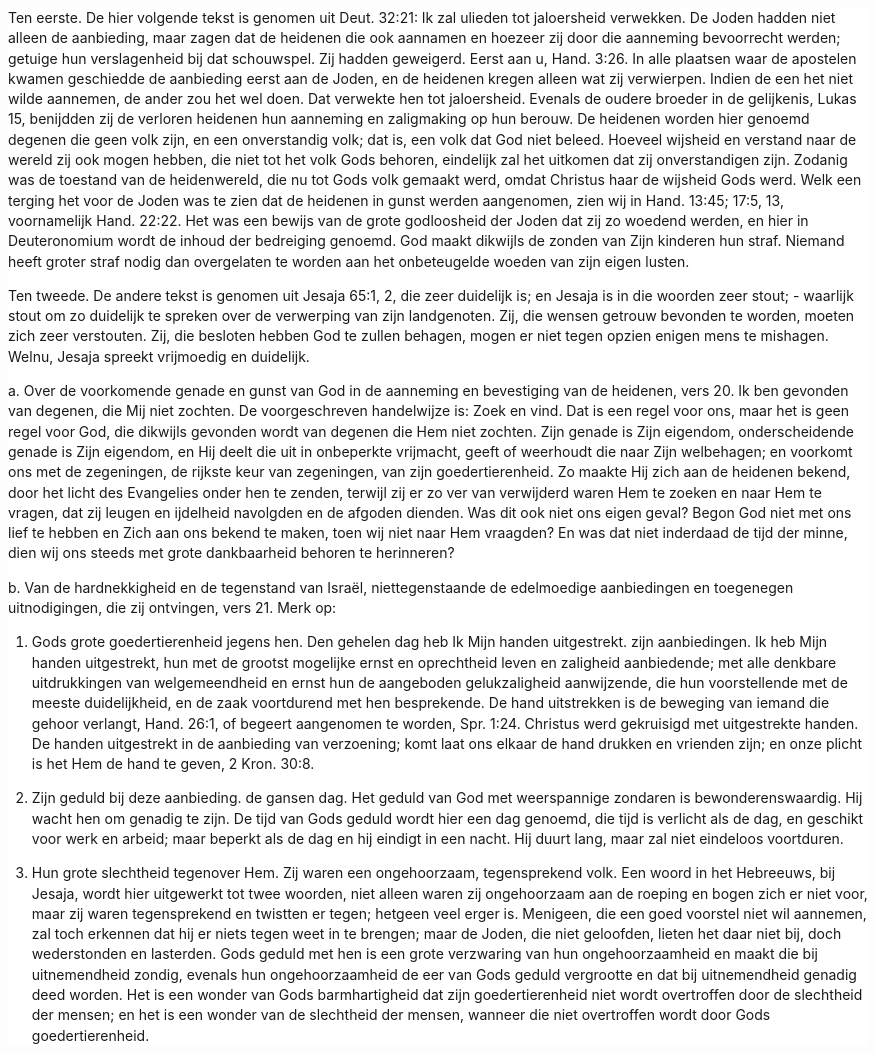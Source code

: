 Ten eerste. De hier volgende tekst is genomen uit Deut. 32:21: Ik zal ulieden tot jaloersheid verwekken. De Joden hadden niet alleen de aanbieding, maar zagen dat de heidenen die ook aannamen en hoezeer zij door die aanneming bevoorrecht werden; getuige hun verslagenheid bij dat schouwspel. Zij hadden geweigerd. Eerst aan u, Hand. 3:26. In alle plaatsen waar de apostelen kwamen geschiedde de aanbieding eerst aan de Joden, en de heidenen kregen alleen wat zij verwierpen. Indien de een het niet wilde aannemen, de ander zou het wel doen. Dat verwekte hen tot jaloersheid. Evenals de oudere broeder in de gelijkenis, Lukas 15, benijdden zij de verloren heidenen hun aanneming en zaligmaking op hun berouw. De heidenen worden hier genoemd degenen die geen volk zijn, en een onverstandig volk; dat is, een volk dat God niet beleed. Hoeveel wijsheid en verstand naar de wereld zij ook mogen hebben, die niet tot het volk Gods behoren, eindelijk zal het uitkomen dat zij onverstandigen zijn. Zodanig was de toestand van de heidenwereld, die nu tot Gods volk gemaakt werd, omdat Christus haar de wijsheid Gods werd. Welk een terging het voor de Joden was te zien dat de heidenen in gunst werden aangenomen, zien wij in Hand. 13:45; 17:5, 13, voornamelijk Hand. 22:22. Het was een bewijs van de grote godloosheid der Joden dat zij zo woedend werden, en hier in Deuteronomium wordt de inhoud der bedreiging genoemd. God maakt dikwijls de zonden van Zijn kinderen hun straf. Niemand heeft groter straf nodig dan overgelaten te worden aan het onbeteugelde woeden van zijn eigen lusten. 

Ten tweede. De andere tekst is genomen uit Jesaja 65:1, 2, die zeer duidelijk is; en Jesaja is in die woorden zeer stout; - waarlijk stout om zo duidelijk te spreken over de verwerping van zijn landgenoten. Zij, die wensen getrouw bevonden te worden, moeten zich zeer verstouten. Zij, die besloten hebben God te zullen behagen, mogen er niet tegen opzien enigen mens te mishagen. Welnu, Jesaja spreekt vrijmoedig en duidelijk. 

a. Over de voorkomende genade en gunst van God in de aanneming en bevestiging van de heidenen, vers 20. Ik ben gevonden van degenen, die Mij niet zochten. De voorgeschreven handelwijze is: Zoek en vind. Dat is een regel voor ons, maar het is geen regel voor God, die dikwijls gevonden wordt van degenen die Hem niet zochten. Zijn genade is Zijn eigendom, onderscheidende genade is Zijn eigendom, en Hij deelt die uit in onbeperkte vrijmacht, geeft of weerhoudt die naar Zijn welbehagen; en voorkomt ons met de zegeningen, de rijkste keur van zegeningen, van zijn goedertierenheid. Zo maakte Hij zich aan de heidenen bekend, door het licht des Evangelies onder hen te zenden, terwijl zij er zo ver van verwijderd waren Hem te zoeken en naar Hem te vragen, dat zij leugen en ijdelheid navolgden en de afgoden dienden. Was dit ook niet ons eigen geval? Begon God niet met ons lief te hebben en Zich aan ons bekend te maken, toen wij niet naar Hem vraagden? En was dat niet inderdaad de tijd der minne, dien wij ons steeds met grote dankbaarheid behoren te herinneren? 

b. Van de hardnekkigheid en de tegenstand van Israël, niettegenstaande de edelmoedige aanbiedingen en toegenegen uitnodigingen, die zij ontvingen, vers 21. Merk op: 

1. Gods grote goedertierenheid jegens hen. Den gehelen dag heb Ik Mijn handen uitgestrekt. zijn aanbiedingen. Ik heb Mijn handen uitgestrekt, hun met de grootst mogelijke ernst en oprechtheid leven en zaligheid aanbiedende; met alle denkbare uitdrukkingen van welgemeendheid en ernst hun de aangeboden gelukzaligheid aanwijzende, die hun voorstellende met de meeste duidelijkheid, en de zaak voortdurend met hen besprekende. De hand uitstrekken is de beweging van iemand die gehoor verlangt, Hand. 26:1, of begeert aangenomen te worden, Spr. 1:24. Christus werd gekruisigd met uitgestrekte handen. De handen uitgestrekt in de aanbieding van verzoening; komt laat ons elkaar de hand drukken en vrienden zijn; en onze plicht is het Hem de hand te geven, 2 Kron. 30:8. 

2. Zijn geduld bij deze aanbieding. de gansen dag. Het geduld van God met weerspannige zondaren is bewonderenswaardig. Hij wacht hen om genadig te zijn. De tijd van Gods geduld wordt hier een dag genoemd, die tijd is verlicht als de dag, en geschikt voor werk en arbeid; maar beperkt als de dag en hij eindigt in een nacht. Hij duurt lang, maar zal niet eindeloos voortduren. 

3. Hun grote slechtheid tegenover Hem. Zij waren een ongehoorzaam, tegensprekend volk. Een woord in het Hebreeuws, bij Jesaja, wordt hier uitgewerkt tot twee woorden, niet alleen waren zij ongehoorzaam aan de roeping en bogen zich er niet voor, maar zij waren tegensprekend en twistten er tegen; hetgeen veel erger is. Menigeen, die een goed voorstel niet wil aannemen, zal toch erkennen dat hij er niets tegen weet in te brengen; maar de Joden, die niet geloofden, lieten het daar niet bij, doch wederstonden en lasterden. Gods geduld met hen is een grote verzwaring van hun ongehoorzaamheid en maakt die bij uitnemendheid zondig, evenals hun ongehoorzaamheid de eer van Gods geduld vergrootte en dat bij uitnemendheid genadig deed worden. Het is een wonder van Gods barmhartigheid dat zijn goedertierenheid niet wordt overtroffen door de slechtheid der mensen; en het is een wonder van de slechtheid der mensen, wanneer die niet overtroffen wordt door Gods goedertierenheid. 


 
